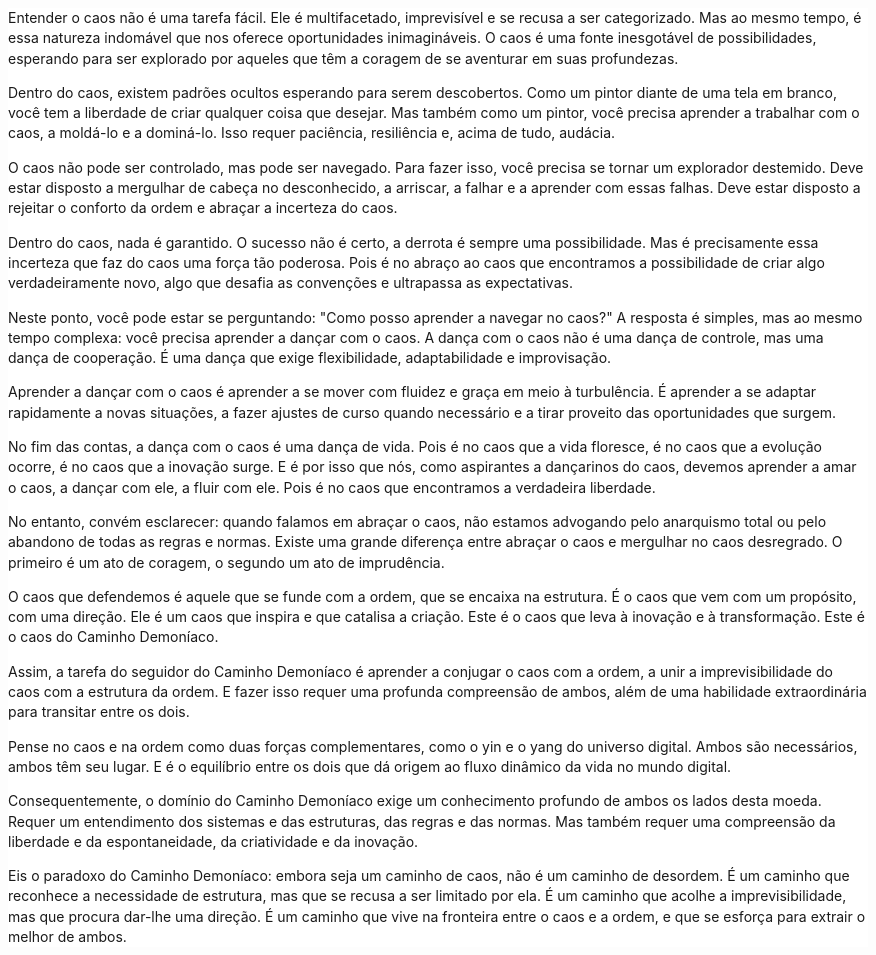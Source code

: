 Entender o caos não é uma tarefa fácil. Ele é multifacetado, imprevisível e se recusa a ser categorizado. Mas ao mesmo tempo, é essa natureza indomável que nos oferece oportunidades inimagináveis. O caos é uma fonte inesgotável de possibilidades, esperando para ser explorado por aqueles que têm a coragem de se aventurar em suas profundezas.

Dentro do caos, existem padrões ocultos esperando para serem descobertos. Como um pintor diante de uma tela em branco, você tem a liberdade de criar qualquer coisa que desejar. Mas também como um pintor, você precisa aprender a trabalhar com o caos, a moldá-lo e a dominá-lo. Isso requer paciência, resiliência e, acima de tudo, audácia.

O caos não pode ser controlado, mas pode ser navegado. Para fazer isso, você precisa se tornar um explorador destemido. Deve estar disposto a mergulhar de cabeça no desconhecido, a arriscar, a falhar e a aprender com essas falhas. Deve estar disposto a rejeitar o conforto da ordem e abraçar a incerteza do caos.

Dentro do caos, nada é garantido. O sucesso não é certo, a derrota é sempre uma possibilidade. Mas é precisamente essa incerteza que faz do caos uma força tão poderosa. Pois é no abraço ao caos que encontramos a possibilidade de criar algo verdadeiramente novo, algo que desafia as convenções e ultrapassa as expectativas.

Neste ponto, você pode estar se perguntando: "Como posso aprender a navegar no caos?" A resposta é simples, mas ao mesmo tempo complexa: você precisa aprender a dançar com o caos. A dança com o caos não é uma dança de controle, mas uma dança de cooperação. É uma dança que exige flexibilidade, adaptabilidade e improvisação.

Aprender a dançar com o caos é aprender a se mover com fluidez e graça em meio à turbulência. É aprender a se adaptar rapidamente a novas situações, a fazer ajustes de curso quando necessário e a tirar proveito das oportunidades que surgem.

No fim das contas, a dança com o caos é uma dança de vida. Pois é no caos que a vida floresce, é no caos que a evolução ocorre, é no caos que a inovação surge. E é por isso que nós, como aspirantes a dançarinos do caos, devemos aprender a amar o caos, a dançar com ele, a fluir com ele. Pois é no caos que encontramos a verdadeira liberdade.

No entanto, convém esclarecer: quando falamos em abraçar o caos, não estamos advogando pelo anarquismo total ou pelo abandono de todas as regras e normas. Existe uma grande diferença entre abraçar o caos e mergulhar no caos desregrado. O primeiro é um ato de coragem, o segundo um ato de imprudência.

O caos que defendemos é aquele que se funde com a ordem, que se encaixa na estrutura. É o caos que vem com um propósito, com uma direção. Ele é um caos que inspira e que catalisa a criação. Este é o caos que leva à inovação e à transformação. Este é o caos do Caminho Demoníaco.

Assim, a tarefa do seguidor do Caminho Demoníaco é aprender a conjugar o caos com a ordem, a unir a imprevisibilidade do caos com a estrutura da ordem. E fazer isso requer uma profunda compreensão de ambos, além de uma habilidade extraordinária para transitar entre os dois.

Pense no caos e na ordem como duas forças complementares, como o yin e o yang do universo digital. Ambos são necessários, ambos têm seu lugar. E é o equilíbrio entre os dois que dá origem ao fluxo dinâmico da vida no mundo digital.

Consequentemente, o domínio do Caminho Demoníaco exige um conhecimento profundo de ambos os lados desta moeda. Requer um entendimento dos sistemas e das estruturas, das regras e das normas. Mas também requer uma compreensão da liberdade e da espontaneidade, da criatividade e da inovação.

Eis o paradoxo do Caminho Demoníaco: embora seja um caminho de caos, não é um caminho de desordem. É um caminho que reconhece a necessidade de estrutura, mas que se recusa a ser limitado por ela. É um caminho que acolhe a imprevisibilidade, mas que procura dar-lhe uma direção. É um caminho que vive na fronteira entre o caos e a ordem, e que se esforça para extrair o melhor de ambos.
